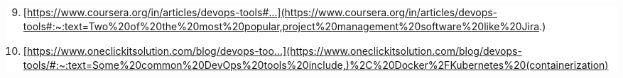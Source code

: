9. [https://www.coursera.org/in/articles/devops-tools#...](https://www.coursera.org/in/articles/devops-tools#:~:text=Two%20of%20the%20most%20popular,project%20management%20software%20like%20Jira.)
    
10. [https://www.oneclickitsolution.com/blog/devops-too...](https://www.oneclickitsolution.com/blog/devops-tools/#:~:text=Some%20common%20DevOps%20tools%20include,)%2C%20Docker%2FKubernetes%20(containerization)